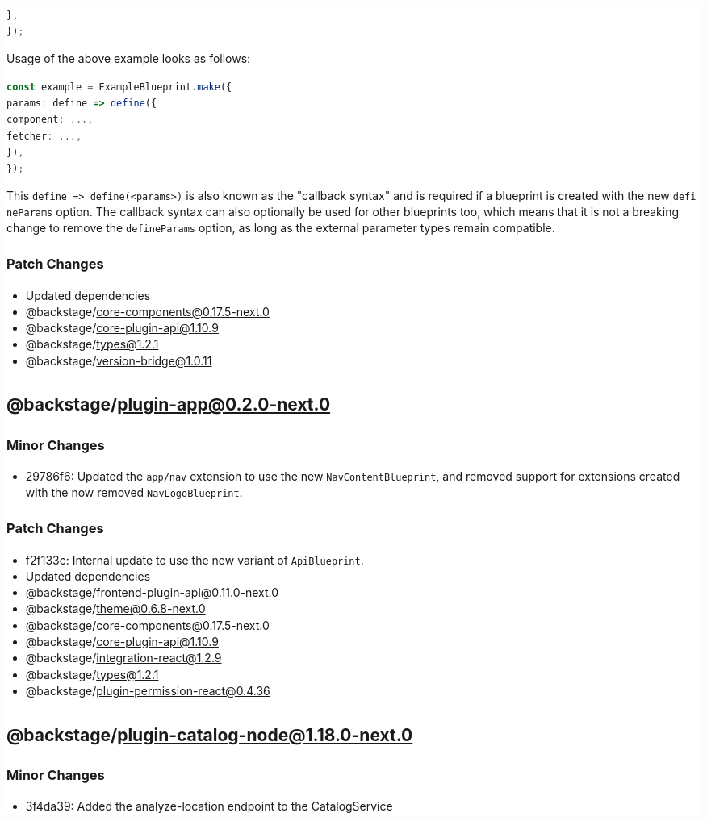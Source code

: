  ```ts
 },
 });
 ```

 Usage of the above example looks as follows:

 ```ts
 const example = ExampleBlueprint.make({
 params: define => define({
 component: ...,
 fetcher: ...,
 }),
 });
 ```

 This `define => define(<params>)` is also known as the "callback syntax" and is required if a blueprint is created with the new `defineParams` option. The callback syntax can also optionally be used for other blueprints too, which means that it is not a breaking change to remove the `defineParams` option, as long as the external parameter types remain compatible.

### Patch Changes

- Updated dependencies
 - @backstage/core-components@0.17.5-next.0
 - @backstage/core-plugin-api@1.10.9
 - @backstage/types@1.2.1
 - @backstage/version-bridge@1.0.11

## @backstage/plugin-app@0.2.0-next.0

### Minor Changes

- 29786f6: Updated the `app/nav` extension to use the new `NavContentBlueprint`, and removed support for extensions created with the now removed `NavLogoBlueprint`.

### Patch Changes

- f2f133c: Internal update to use the new variant of `ApiBlueprint`.
- Updated dependencies
 - @backstage/frontend-plugin-api@0.11.0-next.0
 - @backstage/theme@0.6.8-next.0
 - @backstage/core-components@0.17.5-next.0
 - @backstage/core-plugin-api@1.10.9
 - @backstage/integration-react@1.2.9
 - @backstage/types@1.2.1
 - @backstage/plugin-permission-react@0.4.36

## @backstage/plugin-catalog-node@1.18.0-next.0

### Minor Changes

- 3f4da39: Added the analyze-location endpoint to the CatalogService

